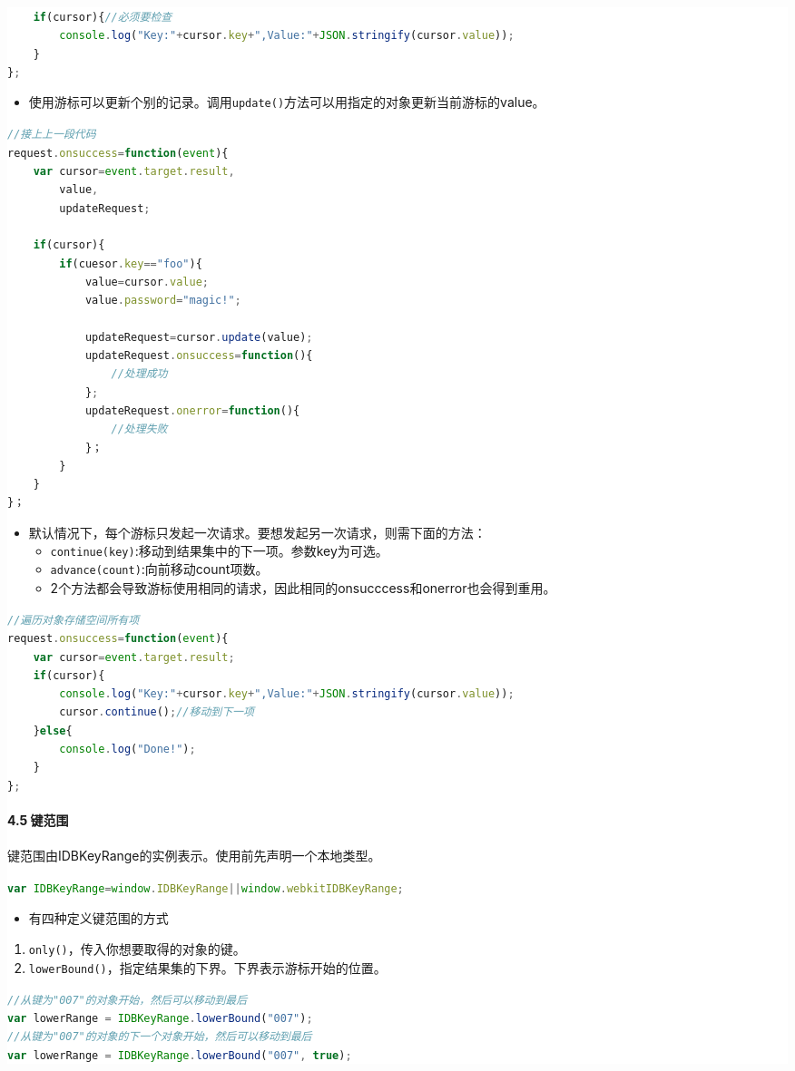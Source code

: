 ```javascript
    if(cursor){//必须要检查
        console.log("Key:"+cursor.key+",Value:"+JSON.stringify(cursor.value));
    }
};
```
- 使用游标可以更新个别的记录。调用`update()`方法可以用指定的对象更新当前游标的value。
```javascript
//接上上一段代码
request.onsuccess=function(event){
    var cursor=event.target.result,
        value,
        updateRequest;
    
    if(cursor){
        if(cuesor.key=="foo"){
            value=cursor.value;
            value.password="magic!";
            
            updateRequest=cursor.update(value);
            updateRequest.onsuccess=function(){
                //处理成功
            };
            updateRequest.onerror=function(){
                //处理失败
            }；
        }
    }
}；
```
- 默认情况下，每个游标只发起一次请求。要想发起另一次请求，则需下面的方法：
    - `continue(key)`:移动到结果集中的下一项。参数key为可选。
    - `advance(count)`:向前移动count项数。
    - 2个方法都会导致游标使用相同的请求，因此相同的onsucccess和onerror也会得到重用。
```javascript
//遍历对象存储空间所有项
request.onsuccess=function(event){
    var cursor=event.target.result;
    if(cursor){
        console.log("Key:"+cursor.key+",Value:"+JSON.stringify(cursor.value));
        cursor.continue();//移动到下一项
    }else{
        console.log("Done!");
    }
};
```

#### 4.5 键范围
键范围由IDBKeyRange的实例表示。使用前先声明一个本地类型。
```javascript
var IDBKeyRange=window.IDBKeyRange||window.webkitIDBKeyRange;
```
- 有四种定义键范围的方式
1. `only()`，传入你想要取得的对象的键。
2. `lowerBound()`，指定结果集的下界。下界表示游标开始的位置。
```javascript
//从键为"007"的对象开始，然后可以移动到最后
var lowerRange = IDBKeyRange.lowerBound("007");
//从键为"007"的对象的下一个对象开始，然后可以移动到最后
var lowerRange = IDBKeyRange.lowerBound("007", true);
```
